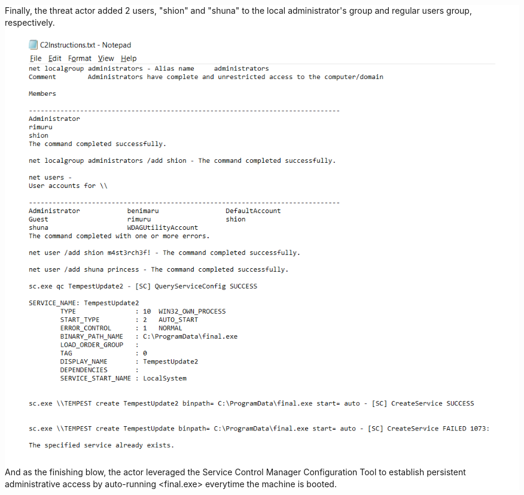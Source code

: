 Finally, the threat actor added 2 users, "shion" and "shuna" to the local administrator's group and regular users group, respectively.

<figure><img src=".gitbook/assets/image (20) (1) (1).png" alt=""><figcaption></figcaption></figure>

And as the finishing blow, the actor leveraged the Service Control Manager Configuration Tool to establish persistent administrative access by auto-running \<final.exe> everytime the machine is booted.
